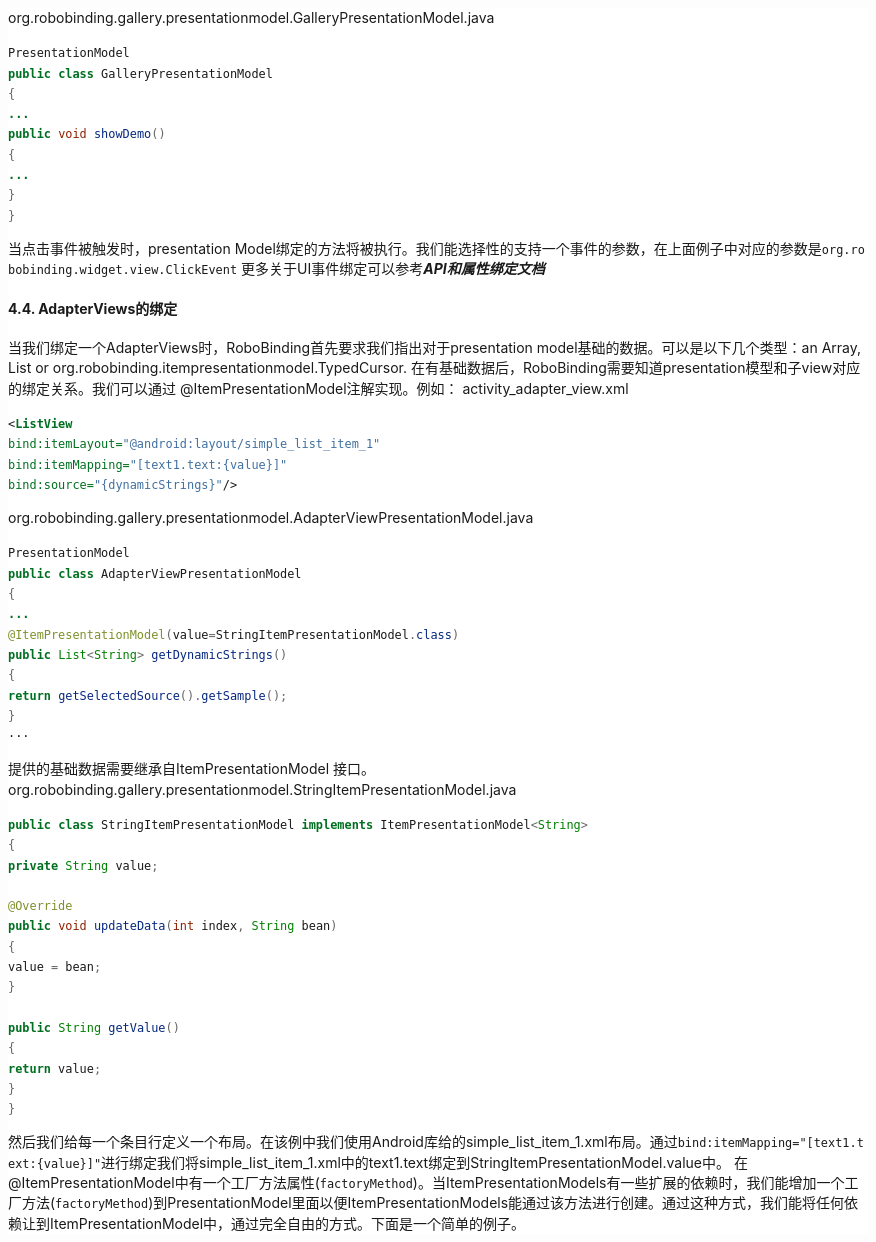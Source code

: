 ``` xml
```
org.robobinding.gallery.presentationmodel.GalleryPresentationModel.java
``` java
PresentationModel
public class GalleryPresentationModel
{
...
public void showDemo()
{
...
}
}
```
当点击事件被触发时，presentation Model绑定的方法将被执行。我们能选择性的支持一个事件的参数，在上面例子中对应的参数是<code>org.robobinding.widget.view.ClickEvent</code>
更多关于UI事件绑定可以参考<em><b>API和属性绑定文档</b></em>
#### 4.4. AdapterViews的绑定
当我们绑定一个AdapterViews时，RoboBinding首先要求我们指出对于presentation model基础的数据。可以是以下几个类型：an Array, List or org.robobinding.itempresentationmodel.TypedCursor.
在有基础数据后，RoboBinding需要知道presentation模型和子view对应的绑定关系。我们可以通过 @ItemPresentationModel注解实现。例如：
activity_adapter_view.xml
``` xml
<ListView
bind:itemLayout="@android:layout/simple_list_item_1"
bind:itemMapping="[text1.text:{value}]"
bind:source="{dynamicStrings}"/>
```
org.robobinding.gallery.presentationmodel.AdapterViewPresentationModel.java
``` java
PresentationModel
public class AdapterViewPresentationModel
{
...
@ItemPresentationModel(value=StringItemPresentationModel.class)
public List<String> getDynamicStrings()
{
return getSelectedSource().getSample();
}
···
```
提供的基础数据需要继承自ItemPresentationModel 接口。
org.robobinding.gallery.presentationmodel.StringItemPresentationModel.java
``` java
public class StringItemPresentationModel implements ItemPresentationModel<String>
{
private String value;

@Override
public void updateData(int index, String bean)
{
value = bean;
}

public String getValue()
{
return value;
}
}
```
然后我们给每一个条目行定义一个布局。在该例中我们使用Android库给的simple_list_item_1.xml布局。通过<code>bind:itemMapping="[text1.text:{value}]"</code>进行绑定我们将simple_list_item_1.xml中的text1.text绑定到StringItemPresentationModel.value中。
在@ItemPresentationModel中有一个工厂方法属性(<code>factoryMethod</code>)。当ItemPresentationModels有一些扩展的依赖时，我们能增加一个工厂方法(<code>factoryMethod</code>)到PresentationModel里面以便ItemPresentationModels能通过该方法进行创建。通过这种方式，我们能将任何依赖让到ItemPresentationModel中，通过完全自由的方式。下面是一个简单的例子。
